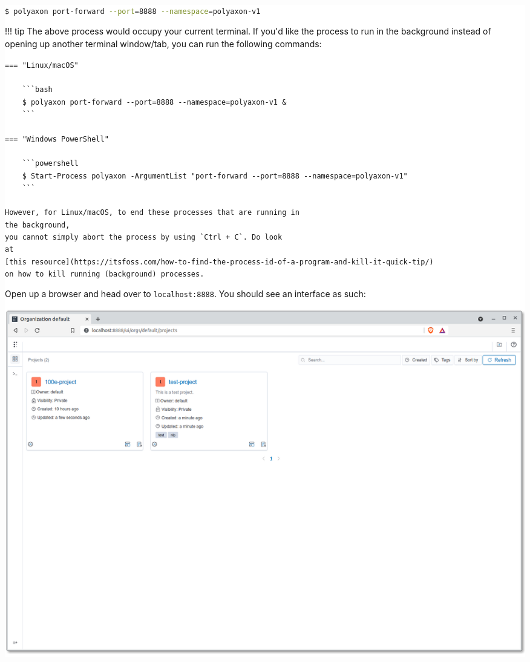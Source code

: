 ```bash
$ polyaxon port-forward --port=8888 --namespace=polyaxon-v1
```

!!! tip
    The above process would occupy your current terminal. If you'd like
    the process to run in the background instead of opening up another
    terminal window/tab, you can run the following commands:

    === "Linux/macOS"

        ```bash
        $ polyaxon port-forward --port=8888 --namespace=polyaxon-v1 &
        ```

    === "Windows PowerShell"

        ```powershell
        $ Start-Process polyaxon -ArgumentList "port-forward --port=8888 --namespace=polyaxon-v1"
        ```

    However, for Linux/macOS, to end these processes that are running in
    the background,
    you cannot simply abort the process by using `Ctrl + C`. Do look
    at
    [this resource](https://itsfoss.com/how-to-find-the-process-id-of-a-program-and-kill-it-quick-tip/)
    on how to kill running (background) processes.

Open up a browser and head over to `localhost:8888`. You should see an
interface as such:

![Polyaxon v1 - Projects Dashboard](../assets/screenshots/polyaxon-v1-projects-dashboard.png)
